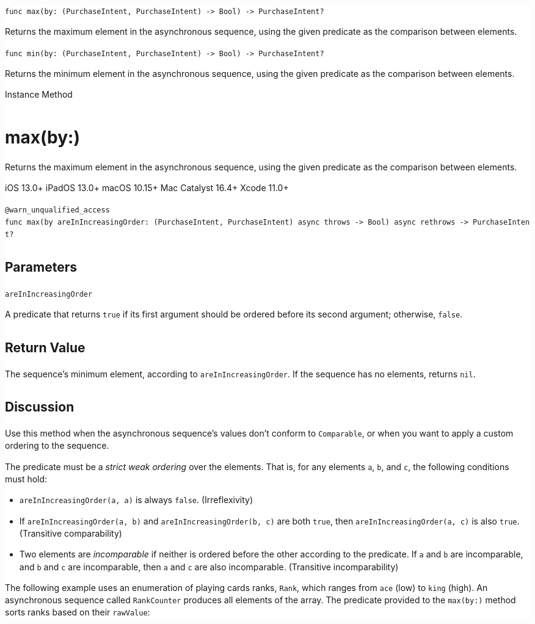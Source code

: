 `func max(by: (PurchaseIntent, PurchaseIntent) -> Bool) -> PurchaseIntent?`

Returns the maximum element in the asynchronous sequence, using the given
predicate as the comparison between elements.

`func min(by: (PurchaseIntent, PurchaseIntent) -> Bool) -> PurchaseIntent?`

Returns the minimum element in the asynchronous sequence, using the given
predicate as the comparison between elements.

Instance Method

# max(by:)

Returns the maximum element in the asynchronous sequence, using the given
predicate as the comparison between elements.

iOS 13.0+  iPadOS 13.0+  macOS 10.15+  Mac Catalyst 16.4+  Xcode 11.0+

    
    
    @warn_unqualified_access
    func max(by areInIncreasingOrder: (PurchaseIntent, PurchaseIntent) async throws -> Bool) async rethrows -> PurchaseIntent?

##  Parameters

`areInIncreasingOrder`

    

A predicate that returns `true` if its first argument should be ordered before
its second argument; otherwise, `false`.

## Return Value

The sequence’s minimum element, according to `areInIncreasingOrder`. If the
sequence has no elements, returns `nil`.

## Discussion

Use this method when the asynchronous sequence’s values don’t conform to
`Comparable`, or when you want to apply a custom ordering to the sequence.

The predicate must be a _strict weak ordering_ over the elements. That is, for
any elements `a`, `b`, and `c`, the following conditions must hold:

  * `areInIncreasingOrder(a, a)` is always `false`. (Irreflexivity)

  * If `areInIncreasingOrder(a, b)` and `areInIncreasingOrder(b, c)` are both `true`, then `areInIncreasingOrder(a, c)` is also `true`. (Transitive comparability)

  * Two elements are _incomparable_ if neither is ordered before the other according to the predicate. If `a` and `b` are incomparable, and `b` and `c` are incomparable, then `a` and `c` are also incomparable. (Transitive incomparability)

The following example uses an enumeration of playing cards ranks, `Rank`,
which ranges from `ace` (low) to `king` (high). An asynchronous sequence
called `RankCounter` produces all elements of the array. The predicate
provided to the `max(by:)` method sorts ranks based on their `rawValue`:

